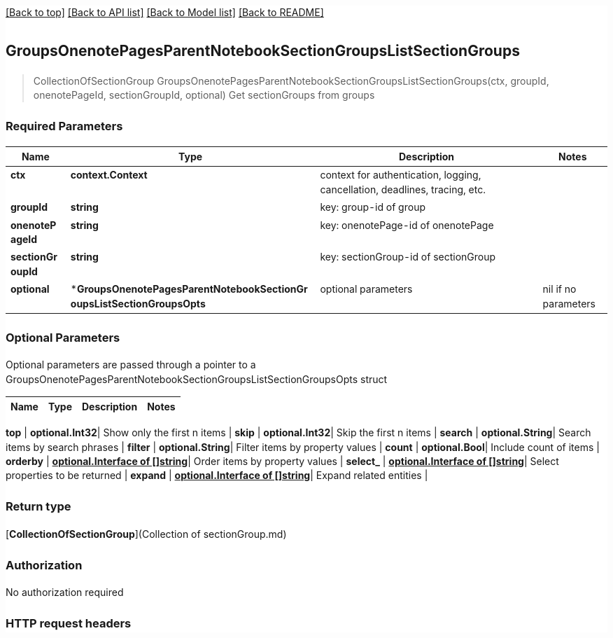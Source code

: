 [[Back to top]](#) [[Back to API list]](../README.md#documentation-for-api-endpoints)
[[Back to Model list]](../README.md#documentation-for-models)
[[Back to README]](../README.md)


## GroupsOnenotePagesParentNotebookSectionGroupsListSectionGroups

> CollectionOfSectionGroup GroupsOnenotePagesParentNotebookSectionGroupsListSectionGroups(ctx, groupId, onenotePageId, sectionGroupId, optional)
Get sectionGroups from groups

### Required Parameters


Name | Type | Description  | Notes
------------- | ------------- | ------------- | -------------
**ctx** | **context.Context** | context for authentication, logging, cancellation, deadlines, tracing, etc.
**groupId** | **string**| key: group-id of group | 
**onenotePageId** | **string**| key: onenotePage-id of onenotePage | 
**sectionGroupId** | **string**| key: sectionGroup-id of sectionGroup | 
 **optional** | ***GroupsOnenotePagesParentNotebookSectionGroupsListSectionGroupsOpts** | optional parameters | nil if no parameters

### Optional Parameters

Optional parameters are passed through a pointer to a GroupsOnenotePagesParentNotebookSectionGroupsListSectionGroupsOpts struct


Name | Type | Description  | Notes
------------- | ------------- | ------------- | -------------



 **top** | **optional.Int32**| Show only the first n items | 
 **skip** | **optional.Int32**| Skip the first n items | 
 **search** | **optional.String**| Search items by search phrases | 
 **filter** | **optional.String**| Filter items by property values | 
 **count** | **optional.Bool**| Include count of items | 
 **orderby** | [**optional.Interface of []string**](string.md)| Order items by property values | 
 **select_** | [**optional.Interface of []string**](string.md)| Select properties to be returned | 
 **expand** | [**optional.Interface of []string**](string.md)| Expand related entities | 

### Return type

[**CollectionOfSectionGroup**](Collection of sectionGroup.md)

### Authorization

No authorization required

### HTTP request headers
